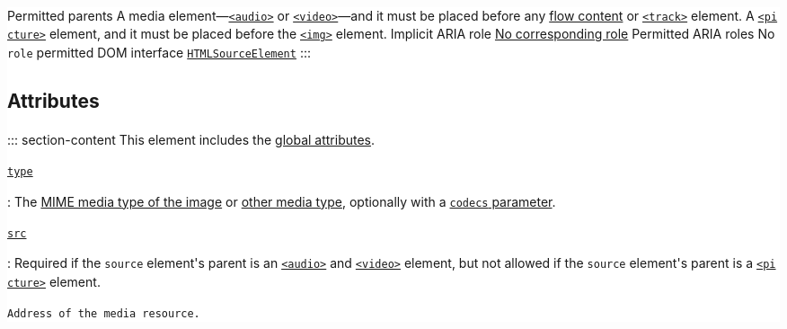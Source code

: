 </tr>
<tr class="even">
<th scope="row">Permitted parents</th>
<td>A media element—<a href="audio"><code>&lt;audio&gt;</code></a> or <a
href="video"><code>&lt;video&gt;</code></a>—and it must be placed before
any <a href="../content_categories#flow_content">flow content</a> or <a
href="track"><code>&lt;track&gt;</code></a> element. A <a
href="picture"><code>&lt;picture&gt;</code></a> element, and it must be
placed before the <a href="img"><code>&lt;img&gt;</code></a>
element.</td>
</tr>
<tr class="odd">
<th scope="row">Implicit ARIA role</th>
<td><a href="https://www.w3.org/TR/html-aria/#dfn-no-corresponding-role"
target="_blank">No corresponding role</a></td>
</tr>
<tr class="even">
<th scope="row">Permitted ARIA roles</th>
<td>No <code>role</code> permitted</td>
</tr>
<tr class="odd">
<th scope="row">DOM interface</th>
<td><a
href="https://developer.mozilla.org/en-US/docs/Web/API/HTMLSourceElement"><code>HTMLSourceElement</code></a></td>
</tr>
</tbody>
</table>

</figure>
:::

## Attributes

::: section-content
This element includes the [global attributes](../global_attributes).

[`type`](#type)

:   The [MIME media type of the
    image](https://developer.mozilla.org/en-US/docs/Web/Media/Formats/Image_types)
    or [other media
    type](https://developer.mozilla.org/en-US/docs/Web/Media/Formats/Containers),
    optionally with a [`codecs`
    parameter](https://developer.mozilla.org/en-US/docs/Web/Media/Formats/codecs_parameter).

[`src`](#src)

:   Required if the `source` element\'s parent is an [`<audio>`](audio)
    and [`<video>`](video) element, but not allowed if the `source`
    element\'s parent is a [`<picture>`](picture) element.

    Address of the media resource.
